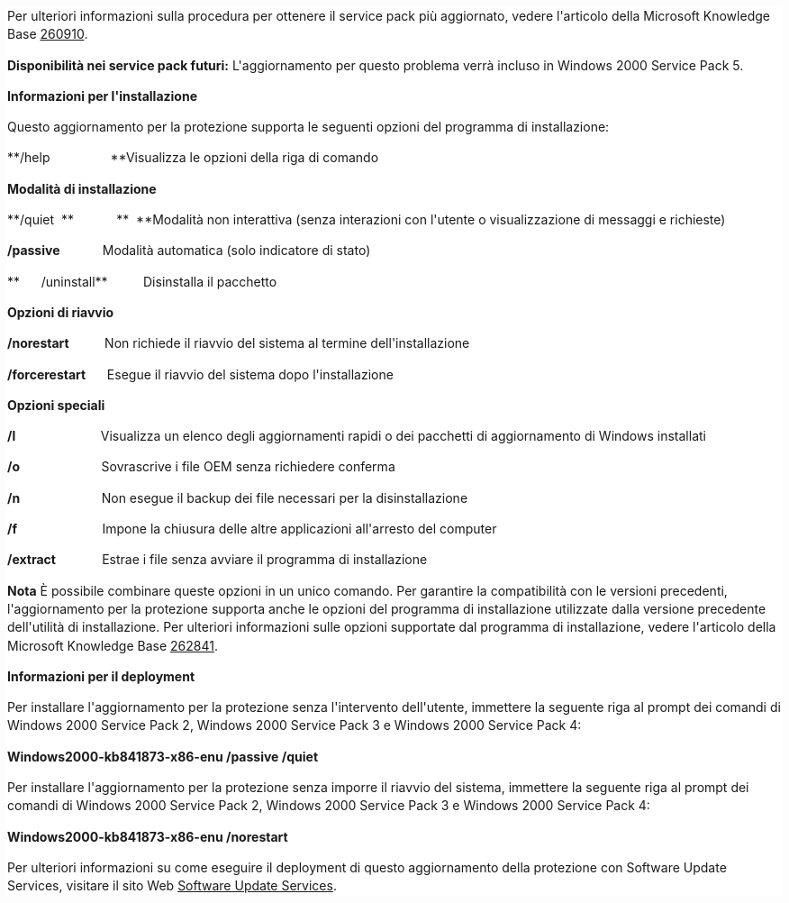 Per ulteriori informazioni sulla procedura per ottenere il service pack più aggiornato, vedere l'articolo della Microsoft Knowledge Base [260910](http://support.microsoft.com/default.aspx?scid=kb;it;260910).

**Disponibilità nei service pack futuri:**
L'aggiornamento per questo problema verrà incluso in Windows 2000 Service Pack 5.

**Informazioni per l'installazione**

Questo aggiornamento per la protezione supporta le seguenti opzioni del programma di installazione:

**/help                 **Visualizza le opzioni della riga di comando

**Modalità di installazione**

**/quiet  **            **  **Modalità non interattiva (senza interazioni con l'utente o visualizzazione di messaggi e richieste)

**/passive**            Modalità automatica (solo indicatore di stato)

**      /uninstall**          Disinstalla il pacchetto

**Opzioni di riavvio**

**/norestart**          Non richiede il riavvio del sistema al termine dell'installazione

**/forcerestart**      Esegue il riavvio del sistema dopo l'installazione

**Opzioni speciali**

**/l**                        Visualizza un elenco degli aggiornamenti rapidi o dei pacchetti di aggiornamento di Windows installati

**/o**                       Sovrascrive i file OEM senza richiedere conferma

**/n**                       Non esegue il backup dei file necessari per la disinstallazione

**/f**                        Impone la chiusura delle altre applicazioni all'arresto del computer

**/extract**             Estrae i file senza avviare il programma di installazione

**Nota** È possibile combinare queste opzioni in un unico comando. Per garantire la compatibilità con le versioni precedenti, l'aggiornamento per la protezione supporta anche le opzioni del programma di installazione utilizzate dalla versione precedente dell'utilità di installazione. Per ulteriori informazioni sulle opzioni supportate dal programma di installazione, vedere l'articolo della Microsoft Knowledge Base [262841](http://support.microsoft.com/default.aspx?scid=kb;it;262841).

**Informazioni per il deployment**

Per installare l'aggiornamento per la protezione senza l'intervento dell'utente, immettere la seguente riga al prompt dei comandi di Windows 2000 Service Pack 2, Windows 2000 Service Pack 3 e Windows 2000 Service Pack 4:

**Windows2000-kb841873-x86-enu /passive /quiet**

Per installare l'aggiornamento per la protezione senza imporre il riavvio del sistema, immettere la seguente riga al prompt dei comandi di Windows 2000 Service Pack 2, Windows 2000 Service Pack 3 e Windows 2000 Service Pack 4:

**Windows2000-kb841873-x86-enu /norestart**

Per ulteriori informazioni su come eseguire il deployment di questo aggiornamento della protezione con Software Update Services, visitare il sito Web [Software Update Services](http://go.microsoft.com/fwlink/?linkid=21125).
